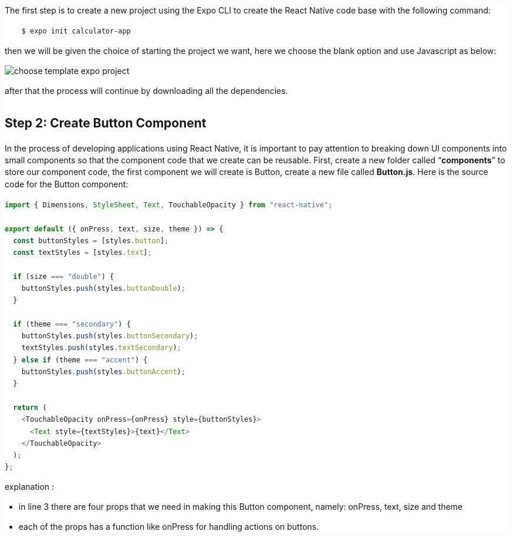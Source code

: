 The first step is to create a new project using the Expo CLI to create the React Native code base with the following command:

```bash
    $ expo init calculator-app
```

then we will be given the choice of starting the project we want, here we choose the blank option and use Javascript as below:

![choose template expo project](https://cdn-images-1.medium.com/max/2000/1*SJDdFHwrTkT0UZ071zuH1Q.png)

after that the process will continue by downloading all the dependencies.

## Step 2: Create Button Component

In the process of developing applications using React Native, it is important to pay attention to breaking down UI components into small components so that the component code that we create can be reusable. First, create a new folder called “**components**” to store our component code, the first component we will create is Button, create a new file called **Button.js**. Here is the source code for the Button component:

```js
import { Dimensions, StyleSheet, Text, TouchableOpacity } from "react-native";

export default ({ onPress, text, size, theme }) => {
  const buttonStyles = [styles.button];
  const textStyles = [styles.text];

  if (size === "double") {
    buttonStyles.push(styles.buttonDouble);
  }

  if (theme === "secondary") {
    buttonStyles.push(styles.buttonSecondary);
    textStyles.push(styles.textSecondary);
  } else if (theme === "accent") {
    buttonStyles.push(styles.buttonAccent);
  }

  return (
    <TouchableOpacity onPress={onPress} style={buttonStyles}>
      <Text style={textStyles}>{text}</Text>
    </TouchableOpacity>
  );
};
```

explanation :

- in line 3 there are four props that we need in making this Button component, namely: onPress, text, size and theme

- each of the props has a function like onPress for handling actions on buttons.
